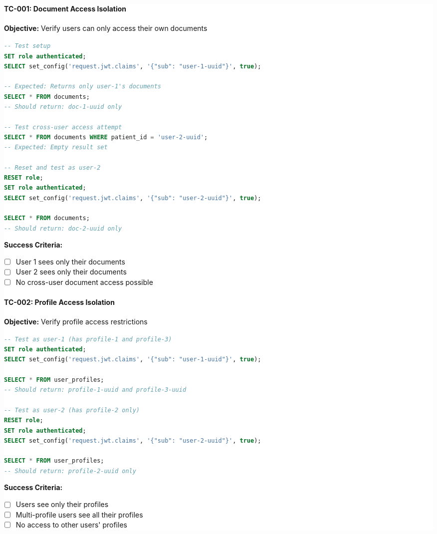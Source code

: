 #### **TC-001: Document Access Isolation**
**Objective:** Verify users can only access their own documents

```sql
-- Test setup
SET role authenticated;
SELECT set_config('request.jwt.claims', '{"sub": "user-1-uuid"}', true);

-- Expected: Returns only user-1's documents
SELECT * FROM documents;
-- Should return: doc-1-uuid only

-- Test cross-user access attempt
SELECT * FROM documents WHERE patient_id = 'user-2-uuid';
-- Expected: Empty result set

-- Reset and test as user-2
RESET role;
SET role authenticated;
SELECT set_config('request.jwt.claims', '{"sub": "user-2-uuid"}', true);

SELECT * FROM documents;
-- Should return: doc-2-uuid only
```

**Success Criteria:**
- [ ] User 1 sees only their documents
- [ ] User 2 sees only their documents
- [ ] No cross-user document access possible

#### **TC-002: Profile Access Isolation**
**Objective:** Verify profile access restrictions

```sql
-- Test as user-1 (has profile-1 and profile-3)
SET role authenticated;
SELECT set_config('request.jwt.claims', '{"sub": "user-1-uuid"}', true);

SELECT * FROM user_profiles;
-- Should return: profile-1-uuid and profile-3-uuid

-- Test as user-2 (has profile-2 only)
RESET role;
SET role authenticated;
SELECT set_config('request.jwt.claims', '{"sub": "user-2-uuid"}', true);

SELECT * FROM user_profiles;
-- Should return: profile-2-uuid only
```

**Success Criteria:**
- [ ] Users see only their profiles
- [ ] Multi-profile users see all their profiles
- [ ] No access to other users' profiles
